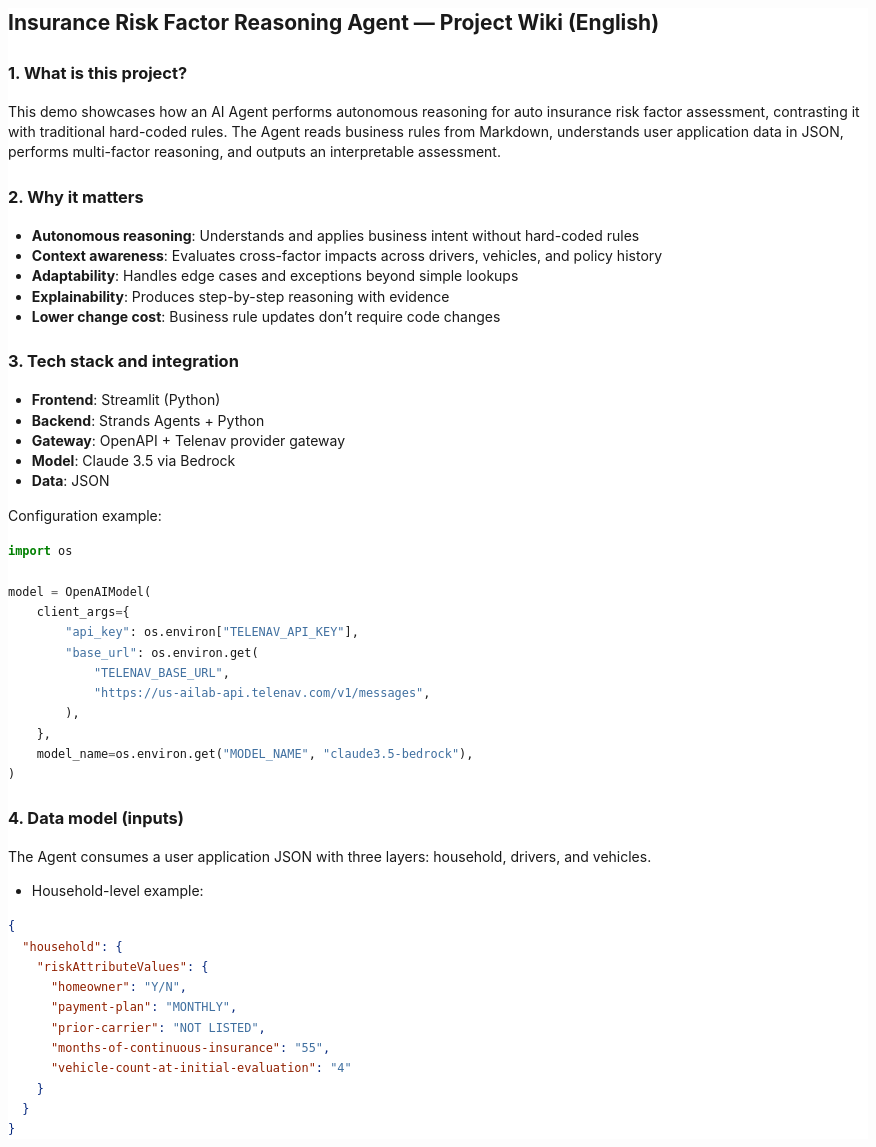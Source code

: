 ## Insurance Risk Factor Reasoning Agent — Project Wiki (English)

### 1. What is this project?
This demo showcases how an AI Agent performs autonomous reasoning for auto insurance risk factor assessment, contrasting it with traditional hard-coded rules. The Agent reads business rules from Markdown, understands user application data in JSON, performs multi-factor reasoning, and outputs an interpretable assessment.

### 2. Why it matters
- **Autonomous reasoning**: Understands and applies business intent without hard-coded rules
- **Context awareness**: Evaluates cross-factor impacts across drivers, vehicles, and policy history
- **Adaptability**: Handles edge cases and exceptions beyond simple lookups
- **Explainability**: Produces step-by-step reasoning with evidence
- **Lower change cost**: Business rule updates don’t require code changes

### 3. Tech stack and integration
- **Frontend**: Streamlit (Python)
- **Backend**: Strands Agents + Python
- **Gateway**: OpenAPI + Telenav provider gateway
- **Model**: Claude 3.5 via Bedrock
- **Data**: JSON

Configuration example:
```python
import os

model = OpenAIModel(
    client_args={
        "api_key": os.environ["TELENAV_API_KEY"],
        "base_url": os.environ.get(
            "TELENAV_BASE_URL",
            "https://us-ailab-api.telenav.com/v1/messages",
        ),
    },
    model_name=os.environ.get("MODEL_NAME", "claude3.5-bedrock"),
)
```

### 4. Data model (inputs)
The Agent consumes a user application JSON with three layers: household, drivers, and vehicles.

- Household-level example:
```json
{
  "household": {
    "riskAttributeValues": {
      "homeowner": "Y/N",
      "payment-plan": "MONTHLY",
      "prior-carrier": "NOT LISTED",
      "months-of-continuous-insurance": "55",
      "vehicle-count-at-initial-evaluation": "4"
    }
  }
}
```
